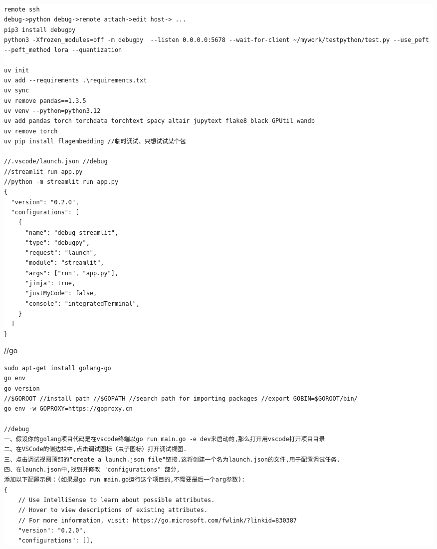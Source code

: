     remote ssh
    debug->python debug->remote attach->edit host-> ...
    pip3 install debugpy
    python3 -Xfrozen_modules=off -m debugpy  --listen 0.0.0.0:5678 --wait-for-client ~/mywork/testpython/test.py --use_peft --peft_method lora --quantization

    uv init
    uv add --requirements .\requirements.txt
    uv sync
    uv remove pandas==1.3.5
    uv venv --python=python3.12
    uv add pandas torch torchdata torchtext spacy altair jupytext flake8 black GPUtil wandb
    uv remove torch
    uv pip install flagembedding //临时调试、只想试试某个包

    //.vscode/launch.json //debug
    //streamlit run app.py
    //python -m streamlit run app.py
    {
      "version": "0.2.0",
      "configurations": [
        {
          "name": "debug streamlit",
          "type": "debugpy",
          "request": "launch",
          "module": "streamlit",
          "args": ["run", "app.py"],
          "jinja": true,
          "justMyCode": false,
          "console": "integratedTerminal",
        }
      ]
    }

  //go

    sudo apt-get install golang-go
    go env
    go version
    //$GOROOT //install path //$GOPATH //search path for importing packages //export GOBIN=$GOROOT/bin/
    go env -w GOPROXY=https://goproxy.cn

    //debug
    一、假设你的golang项目代码是在vscode终端以go run main.go -e dev来启动的,那么打开用vscode打开项目目录
    二、在VSCode的侧边栏中,点击调试图标（虫子图标）打开调试视图.
    三、点击调试视图顶部的"create a launch.json file"链接.这将创建一个名为launch.json的文件,用于配置调试任务.
    四、在launch.json中,找到并修改 "configurations" 部分,
    添加以下配置示例：(如果是go run main.go运行这个项目的,不需要最后一个arg参数):
    {
        // Use IntelliSense to learn about possible attributes.
        // Hover to view descriptions of existing attributes.
        // For more information, visit: https://go.microsoft.com/fwlink/?linkid=830387
        "version": "0.2.0",
        "configurations": [],
